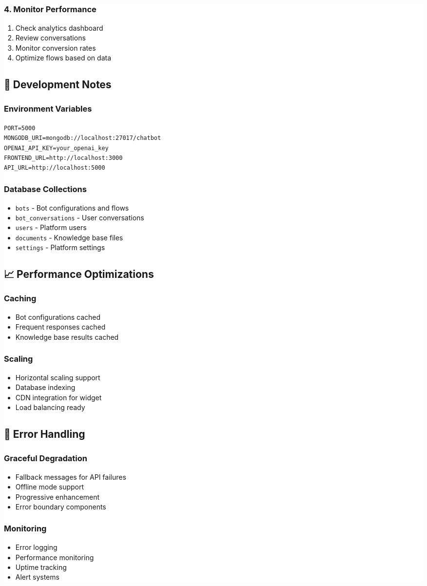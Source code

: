 ### 4. **Monitor Performance**
1. Check analytics dashboard
2. Review conversations
3. Monitor conversion rates
4. Optimize flows based on data

## 🔧 Development Notes

### **Environment Variables**
```env
PORT=5000
MONGODB_URI=mongodb://localhost:27017/chatbot
OPENAI_API_KEY=your_openai_key
FRONTEND_URL=http://localhost:3000
API_URL=http://localhost:5000
```

### **Database Collections**
- `bots` - Bot configurations and flows
- `bot_conversations` - User conversations
- `users` - Platform users
- `documents` - Knowledge base files
- `settings` - Platform settings

## 📈 Performance Optimizations

### **Caching**
- Bot configurations cached
- Frequent responses cached
- Knowledge base results cached

### **Scaling**
- Horizontal scaling support
- Database indexing
- CDN integration for widget
- Load balancing ready

## 🐛 Error Handling

### **Graceful Degradation**
- Fallback messages for API failures
- Offline mode support
- Progressive enhancement
- Error boundary components

### **Monitoring**
- Error logging
- Performance monitoring
- Uptime tracking
- Alert systems
